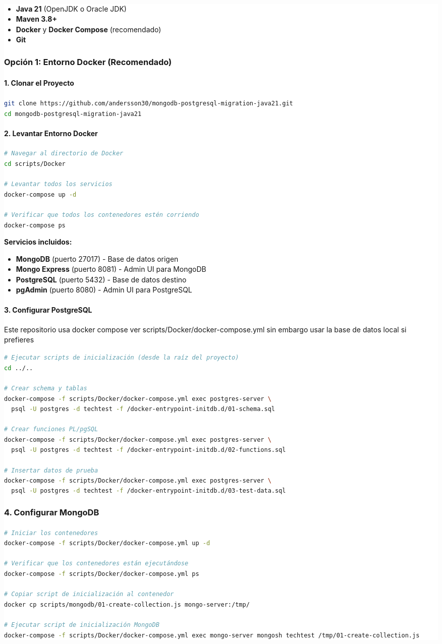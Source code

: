 - **Java 21** (OpenJDK o Oracle JDK)
- **Maven 3.8+**
- **Docker** y **Docker Compose** (recomendado)
- **Git**

### Opción 1: Entorno Docker (Recomendado)

#### 1. Clonar el Proyecto
```bash
git clone https://github.com/andersson30/mongodb-postgresql-migration-java21.git
cd mongodb-postgresql-migration-java21
```

#### 2. Levantar Entorno Docker
```bash
# Navegar al directorio de Docker
cd scripts/Docker

# Levantar todos los servicios
docker-compose up -d

# Verificar que todos los contenedores estén corriendo
docker-compose ps
```

**Servicios incluidos:**
- **MongoDB** (puerto 27017) - Base de datos origen
- **Mongo Express** (puerto 8081) - Admin UI para MongoDB
- **PostgreSQL** (puerto 5432) - Base de datos destino  
- **pgAdmin** (puerto 8080) - Admin UI para PostgreSQL

#### 3. Configurar PostgreSQL
Este repositorio usa docker compose ver scripts/Docker/docker-compose.yml
sin embargo usar la base de datos local si prefieres
```bash
# Ejecutar scripts de inicialización (desde la raíz del proyecto)
cd ../..

# Crear schema y tablas
docker-compose -f scripts/Docker/docker-compose.yml exec postgres-server \
  psql -U postgres -d techtest -f /docker-entrypoint-initdb.d/01-schema.sql

# Crear funciones PL/pgSQL
docker-compose -f scripts/Docker/docker-compose.yml exec postgres-server \
  psql -U postgres -d techtest -f /docker-entrypoint-initdb.d/02-functions.sql

# Insertar datos de prueba
docker-compose -f scripts/Docker/docker-compose.yml exec postgres-server \
  psql -U postgres -d techtest -f /docker-entrypoint-initdb.d/03-test-data.sql
```

### 4. Configurar MongoDB
```bash
# Iniciar los contenedores
docker-compose -f scripts/Docker/docker-compose.yml up -d

# Verificar que los contenedores están ejecutándose
docker-compose -f scripts/Docker/docker-compose.yml ps

# Copiar script de inicialización al contenedor
docker cp scripts/mongodb/01-create-collection.js mongo-server:/tmp/

# Ejecutar script de inicialización MongoDB
docker-compose -f scripts/Docker/docker-compose.yml exec mongo-server mongosh techtest /tmp/01-create-collection.js
```